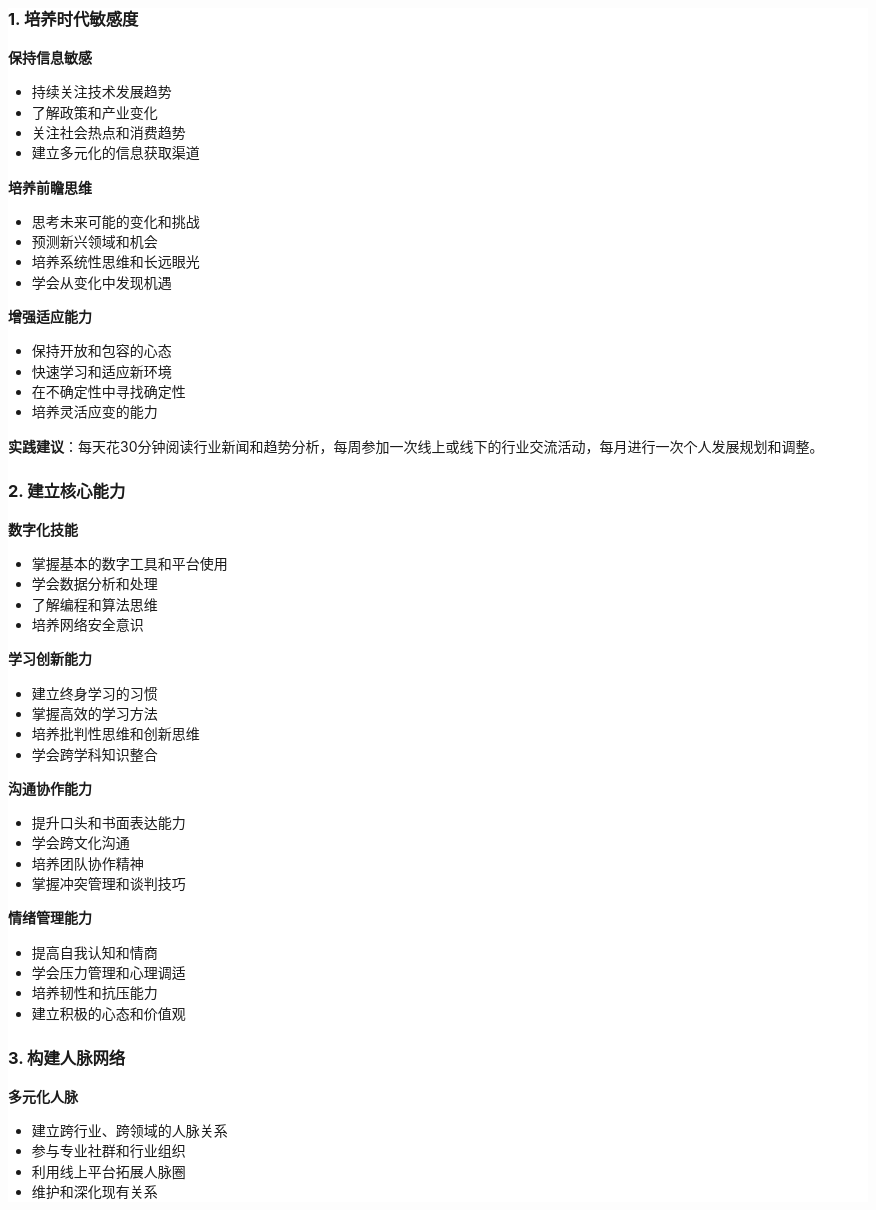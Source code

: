 ### 1. 培养时代敏感度

**保持信息敏感**
- 持续关注技术发展趋势
- 了解政策和产业变化
- 关注社会热点和消费趋势
- 建立多元化的信息获取渠道

**培养前瞻思维**
- 思考未来可能的变化和挑战
- 预测新兴领域和机会
- 培养系统性思维和长远眼光
- 学会从变化中发现机遇

**增强适应能力**
- 保持开放和包容的心态
- 快速学习和适应新环境
- 在不确定性中寻找确定性
- 培养灵活应变的能力

**实践建议**：每天花30分钟阅读行业新闻和趋势分析，每周参加一次线上或线下的行业交流活动，每月进行一次个人发展规划和调整。

### 2. 建立核心能力

**数字化技能**
- 掌握基本的数字工具和平台使用
- 学会数据分析和处理
- 了解编程和算法思维
- 培养网络安全意识

**学习创新能力**
- 建立终身学习的习惯
- 掌握高效的学习方法
- 培养批判性思维和创新思维
- 学会跨学科知识整合

**沟通协作能力**
- 提升口头和书面表达能力
- 学会跨文化沟通
- 培养团队协作精神
- 掌握冲突管理和谈判技巧

**情绪管理能力**
- 提高自我认知和情商
- 学会压力管理和心理调适
- 培养韧性和抗压能力
- 建立积极的心态和价值观

### 3. 构建人脉网络

**多元化人脉**
- 建立跨行业、跨领域的人脉关系
- 参与专业社群和行业组织
- 利用线上平台拓展人脉圈
- 维护和深化现有关系
